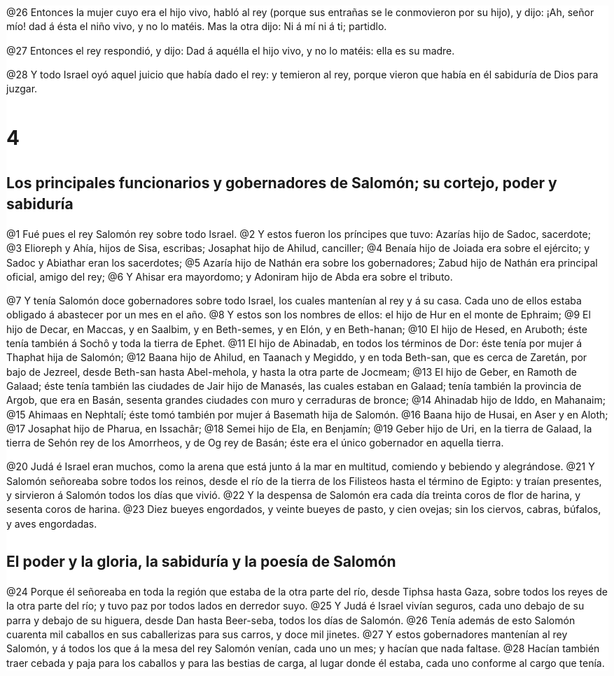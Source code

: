 @26 Entonces la mujer cuyo era el hijo vivo, habló al rey (porque sus entrañas se le conmovieron por su hijo), y dijo: ¡Ah, señor mío! dad á ésta el niño vivo, y no lo matéis. Mas la otra dijo: Ni á mí ni á ti; partidlo.

@27 Entonces el rey respondió, y dijo: Dad á aquélla el hijo vivo, y no lo matéis: ella es su madre.

@28 Y todo Israel oyó aquel juicio que había dado el rey: y temieron al rey, porque vieron que había en él sabiduría de Dios para juzgar. 

# 4 
## Los principales funcionarios y gobernadores de Salomón; su cortejo, poder y sabiduría
@1 Fué pues el rey Salomón rey sobre todo Israel. 
@2 Y estos fueron los príncipes que tuvo: Azarías hijo de Sadoc, sacerdote; 
@3 Elioreph y Ahía, hijos de Sisa, escribas; Josaphat hijo de Ahilud, canciller; 
@4 Benaía hijo de Joiada era sobre el ejército; y Sadoc y Abiathar eran los sacerdotes; 
@5 Azaría hijo de Nathán era sobre los gobernadores; Zabud hijo de Nathán era principal oficial, amigo del rey; 
@6 Y Ahisar era mayordomo; y Adoniram hijo de Abda era sobre el tributo.

@7 Y tenía Salomón doce gobernadores sobre todo Israel, los cuales mantenían al rey y á su casa. Cada uno de ellos estaba obligado á abastecer por un mes en el año. 
@8 Y estos son los nombres de ellos: el hijo de Hur en el monte de Ephraim; 
@9 El hijo de Decar, en Maccas, y en Saalbim, y en Beth-semes, y en Elón, y en Beth-hanan; 
@10 El hijo de Hesed, en Aruboth; éste tenía también á Sochô y toda la tierra de Ephet. 
@11 El hijo de Abinadab, en todos los términos de Dor: éste tenía por mujer á Thaphat hija de Salomón; 
@12 Baana hijo de Ahilud, en Taanach y Megiddo, y en toda Beth-san, que es cerca de Zaretán, por bajo de Jezreel, desde Beth-san hasta Abel-mehola, y hasta la otra parte de Jocmeam; 
@13 El hijo de Geber, en Ramoth de Galaad; éste tenía también las ciudades de Jair hijo de Manasés, las cuales estaban en Galaad; tenía también la provincia de Argob, que era en Basán, sesenta grandes ciudades con muro y cerraduras de bronce; 
@14 Ahinadab hijo de Iddo, en Mahanaim; 
@15 Ahimaas en Nephtalí; éste tomó también por mujer á Basemath hija de Salomón. 
@16 Baana hijo de Husai, en Aser y en Aloth; 
@17 Josaphat hijo de Pharua, en Issachâr; 
@18 Semei hijo de Ela, en Benjamín; 
@19 Geber hijo de Uri, en la tierra de Galaad, la tierra de Sehón rey de los Amorrheos, y de Og rey de Basán; éste era el único gobernador en aquella tierra.

@20 Judá é Israel eran muchos, como la arena que está junto á la mar en multitud, comiendo y bebiendo y alegrándose. 
@21 Y Salomón señoreaba sobre todos los reinos, desde el río de la tierra de los Filisteos hasta el término de Egipto: y traían presentes, y sirvieron á Salomón todos los días que vivió. 
@22 Y la despensa de Salomón era cada día treinta coros de flor de harina, y sesenta coros de harina. 
@23 Diez bueyes engordados, y veinte bueyes de pasto, y cien ovejas; sin los ciervos, cabras, búfalos, y aves engordadas.

## El poder y la gloria, la sabiduría y la poesía de Salomón
@24 Porque él señoreaba en toda la región que estaba de la otra parte del río, desde Tiphsa hasta Gaza, sobre todos los reyes de la otra parte del río; y tuvo paz por todos lados en derredor suyo. 
@25 Y Judá é Israel vivían seguros, cada uno debajo de su parra y debajo de su higuera, desde Dan hasta Beer-seba, todos los días de Salomón. 
@26 Tenía además de esto Salomón cuarenta mil caballos en sus caballerizas para sus carros, y doce mil jinetes. 
@27 Y estos gobernadores mantenían al rey Salomón, y á todos los que á la mesa del rey Salomón venían, cada uno un mes; y hacían que nada faltase. 
@28 Hacían también traer cebada y paja para los caballos y para las bestias de carga, al lugar donde él estaba, cada uno conforme al cargo que tenía. 